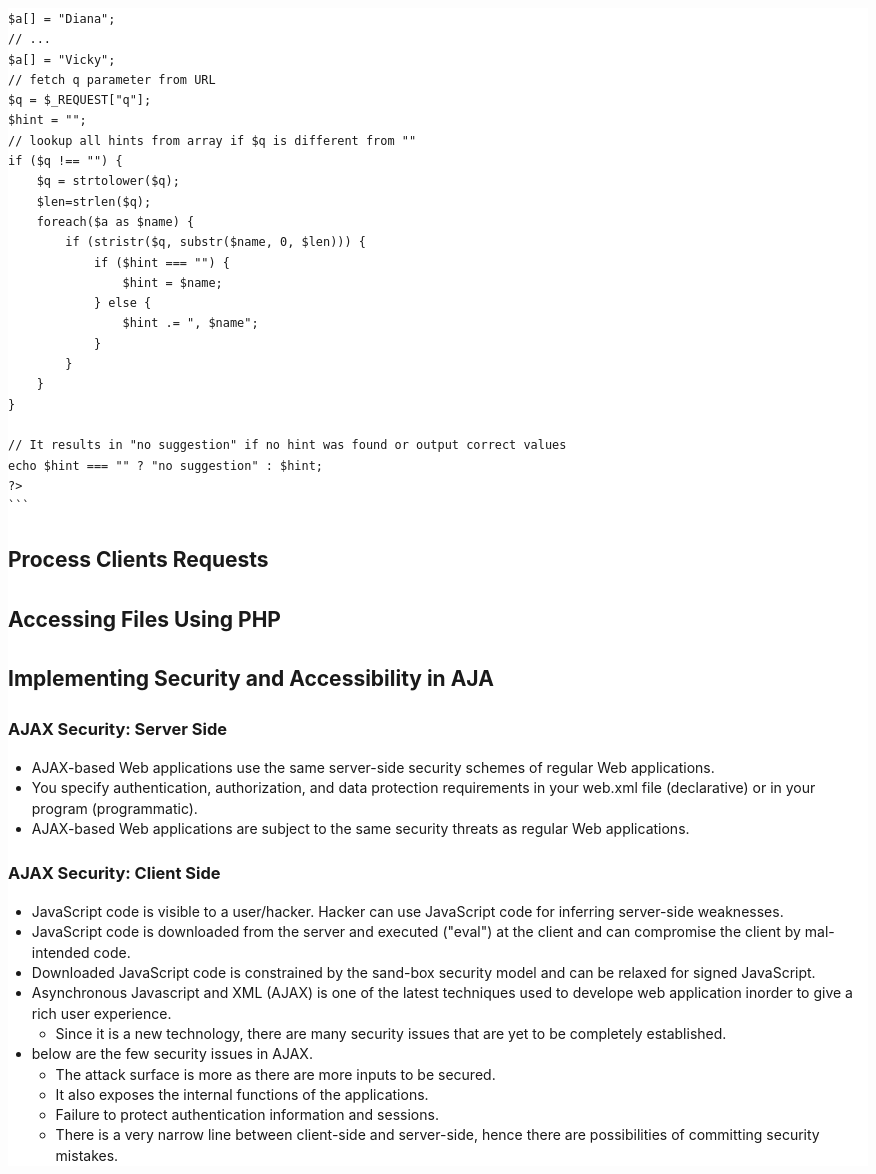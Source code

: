     $a[] = "Diana";
    // ... 
    $a[] = "Vicky";
    // fetch q parameter from URL
    $q = $_REQUEST["q"];
    $hint = "";
    // lookup all hints from array if $q is different from ""
    if ($q !== "") {
        $q = strtolower($q);
        $len=strlen($q);
        foreach($a as $name) {
            if (stristr($q, substr($name, 0, $len))) {
                if ($hint === "") {
                    $hint = $name;
                } else {
                    $hint .= ", $name";
                }
            }
        }
    }

    // It results in "no suggestion" if no hint was found or output correct values
    echo $hint === "" ? "no suggestion" : $hint;
    ?>
    ```

## Process Clients Requests
## Accessing Files Using PHP
## Implementing Security and Accessibility in AJA
### AJAX Security: Server Side
- AJAX-based Web applications use the same server-side security schemes of regular Web applications.
- You specify authentication, authorization, and data protection requirements in your web.xml file (declarative) or in your program (programmatic).
- AJAX-based Web applications are subject to the same security threats as regular Web applications.
### AJAX Security: Client Side
- JavaScript code is visible to a user/hacker. Hacker can use JavaScript code for inferring server-side weaknesses.
- JavaScript code is downloaded from the server and executed ("eval") at the client and can compromise the client by mal-intended code.
- Downloaded JavaScript code is constrained by the sand-box security model and can be relaxed for signed JavaScript.
- Asynchronous Javascript and XML (AJAX) is one of the latest techniques used to develope web application inorder to give a rich user experience. 
    - Since it is a new technology, there are many security issues that are yet to be completely established.
- below are the few security issues in AJAX.
    - The attack surface is more as there are more inputs to be secured.
    - It also exposes the internal functions of the applications.
    - Failure to protect authentication information and sessions.
    - There is a very narrow line between client-side and server-side, hence there are possibilities of committing security mistakes.

